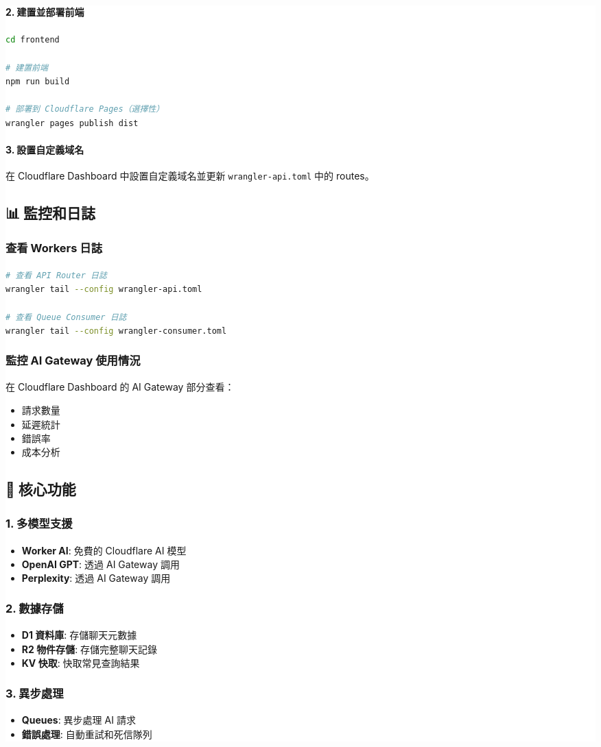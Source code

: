 #### 2. 建置並部署前端

```bash
cd frontend

# 建置前端
npm run build

# 部署到 Cloudflare Pages（選擇性）
wrangler pages publish dist
```

#### 3. 設置自定義域名

在 Cloudflare Dashboard 中設置自定義域名並更新 `wrangler-api.toml` 中的 routes。

## 📊 監控和日誌

### 查看 Workers 日誌

```bash
# 查看 API Router 日誌
wrangler tail --config wrangler-api.toml

# 查看 Queue Consumer 日誌
wrangler tail --config wrangler-consumer.toml
```

### 監控 AI Gateway 使用情況

在 Cloudflare Dashboard 的 AI Gateway 部分查看：
- 請求數量
- 延遲統計
- 錯誤率
- 成本分析

## 🎯 核心功能

### 1. 多模型支援
- **Worker AI**: 免費的 Cloudflare AI 模型
- **OpenAI GPT**: 透過 AI Gateway 調用
- **Perplexity**: 透過 AI Gateway 調用

### 2. 數據存儲
- **D1 資料庫**: 存儲聊天元數據
- **R2 物件存儲**: 存儲完整聊天記錄
- **KV 快取**: 快取常見查詢結果

### 3. 異步處理
- **Queues**: 異步處理 AI 請求
- **錯誤處理**: 自動重試和死信隊列
